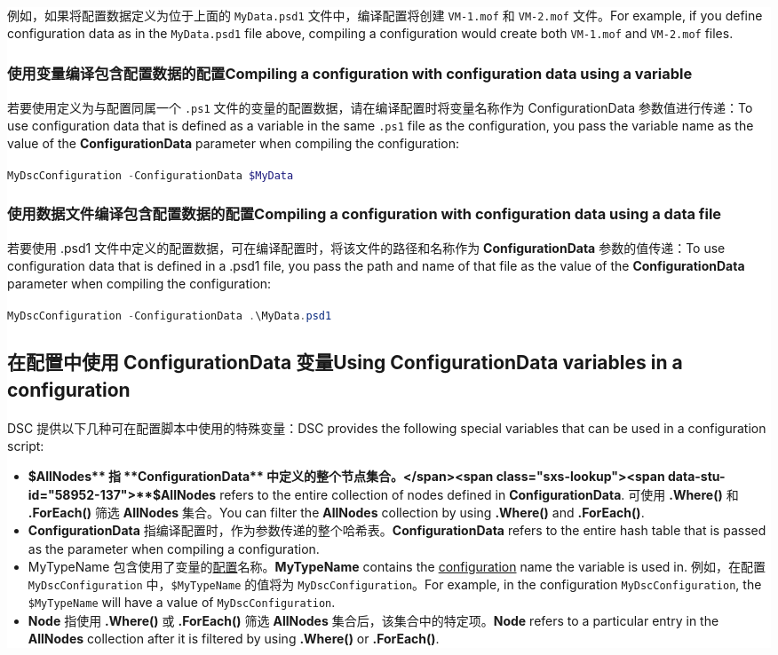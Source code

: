 <span data-ttu-id="58952-130">例如，如果将配置数据定义为位于上面的 `MyData.psd1` 文件中，编译配置将创建 `VM-1.mof` 和 `VM-2.mof` 文件。</span><span class="sxs-lookup"><span data-stu-id="58952-130">For example, if you define configuration data as in the `MyData.psd1` file above, compiling a configuration would create both `VM-1.mof` and `VM-2.mof` files.</span></span>

### <a name="compiling-a-configuration-with-configuration-data-using-a-variable"></a><span data-ttu-id="58952-131">使用变量编译包含配置数据的配置</span><span class="sxs-lookup"><span data-stu-id="58952-131">Compiling a configuration with configuration data using a variable</span></span>

<span data-ttu-id="58952-132">若要使用定义为与配置同属一个 `.ps1` 文件的变量的配置数据，请在编译配置时将变量名称作为 ConfigurationData  参数值进行传递：</span><span class="sxs-lookup"><span data-stu-id="58952-132">To use configuration data that is defined as a variable in the same `.ps1` file as the configuration, you pass the variable name as the value of the **ConfigurationData** parameter when compiling the configuration:</span></span>

```powershell
MyDscConfiguration -ConfigurationData $MyData
```

### <a name="compiling-a-configuration-with-configuration-data-using-a-data-file"></a><span data-ttu-id="58952-133">使用数据文件编译包含配置数据的配置</span><span class="sxs-lookup"><span data-stu-id="58952-133">Compiling a configuration with configuration data using a data file</span></span>

<span data-ttu-id="58952-134">若要使用 .psd1 文件中定义的配置数据，可在编译配置时，将该文件的路径和名称作为 **ConfigurationData** 参数的值传递：</span><span class="sxs-lookup"><span data-stu-id="58952-134">To use configuration data that is defined in a .psd1 file, you pass the path and name of that file as the value of the **ConfigurationData** parameter when compiling the configuration:</span></span>

```powershell
MyDscConfiguration -ConfigurationData .\MyData.psd1
```

## <a name="using-configurationdata-variables-in-a-configuration"></a><span data-ttu-id="58952-135">在配置中使用 ConfigurationData 变量</span><span class="sxs-lookup"><span data-stu-id="58952-135">Using ConfigurationData variables in a configuration</span></span>

<span data-ttu-id="58952-136">DSC 提供以下几种可在配置脚本中使用的特殊变量：</span><span class="sxs-lookup"><span data-stu-id="58952-136">DSC provides the following special variables that can be used in a configuration script:</span></span>

- <span data-ttu-id="58952-137">**$AllNodes** 指 **ConfigurationData** 中定义的整个节点集合。</span><span class="sxs-lookup"><span data-stu-id="58952-137">**$AllNodes** refers to the entire collection of nodes defined in **ConfigurationData**.</span></span> <span data-ttu-id="58952-138">可使用 **.Where()** 和 **.ForEach()** 筛选 **AllNodes** 集合。</span><span class="sxs-lookup"><span data-stu-id="58952-138">You can filter the **AllNodes** collection by using **.Where()** and **.ForEach()**.</span></span>
- <span data-ttu-id="58952-139">**ConfigurationData** 指编译配置时，作为参数传递的整个哈希表。</span><span class="sxs-lookup"><span data-stu-id="58952-139">**ConfigurationData** refers to the entire hash table that is passed as the parameter when compiling a configuration.</span></span>
- <span data-ttu-id="58952-140"> MyTypeName 包含使用了变量的[配置](configurations.md)名称。</span><span class="sxs-lookup"><span data-stu-id="58952-140">**MyTypeName** contains the [configuration](configurations.md) name the variable is used in.</span></span> <span data-ttu-id="58952-141">例如，在配置 `MyDscConfiguration` 中，`$MyTypeName` 的值将为 `MyDscConfiguration`。</span><span class="sxs-lookup"><span data-stu-id="58952-141">For example, in the configuration `MyDscConfiguration`, the `$MyTypeName` will have a value of `MyDscConfiguration`.</span></span>
- <span data-ttu-id="58952-142">**Node** 指使用 **.Where()** 或 **.ForEach()** 筛选 **AllNodes** 集合后，该集合中的特定项。</span><span class="sxs-lookup"><span data-stu-id="58952-142">**Node** refers to a particular entry in the **AllNodes** collection after it is filtered by using **.Where()** or **.ForEach()**.</span></span>